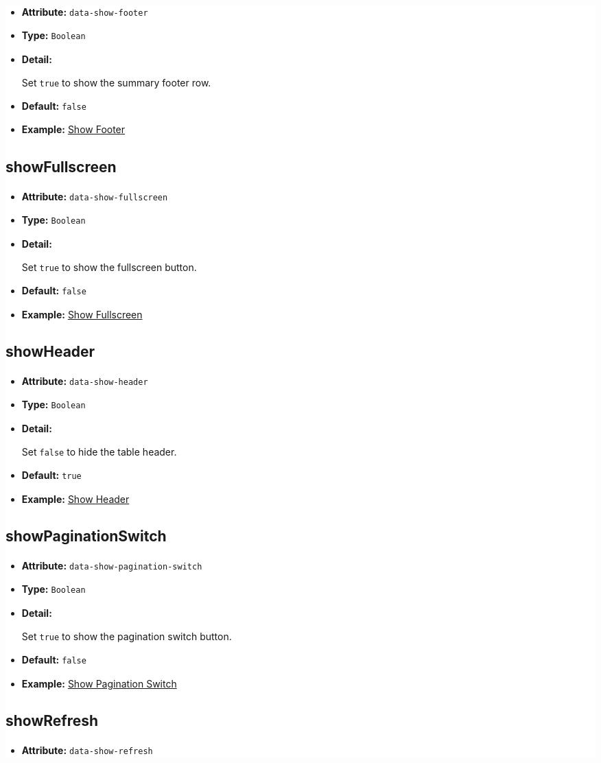 - **Attribute:** `data-show-footer`

- **Type:** `Boolean`

- **Detail:**

  Set `true` to show the summary footer row.

- **Default:** `false`

- **Example:** [Show Footer](https://examples.bootstrap-table.com/#options/show-footer.html)

## showFullscreen

- **Attribute:** `data-show-fullscreen`

- **Type:** `Boolean`

- **Detail:**

  Set `true` to show the fullscreen button.

- **Default:** `false`

- **Example:** [Show Fullscreen](https://examples.bootstrap-table.com/#options/show-fullscreen.html)

## showHeader

- **Attribute:** `data-show-header`

- **Type:** `Boolean`

- **Detail:**

  Set `false` to hide the table header.

- **Default:** `true`

- **Example:** [Show Header](https://examples.bootstrap-table.com/#options/show-header.html)

## showPaginationSwitch

- **Attribute:** `data-show-pagination-switch`

- **Type:** `Boolean`

- **Detail:**

  Set `true` to show the pagination switch button.

- **Default:** `false`

- **Example:** [Show Pagination Switch](https://examples.bootstrap-table.com/#options/show-pagination-switch.html)

## showRefresh

- **Attribute:** `data-show-refresh`
